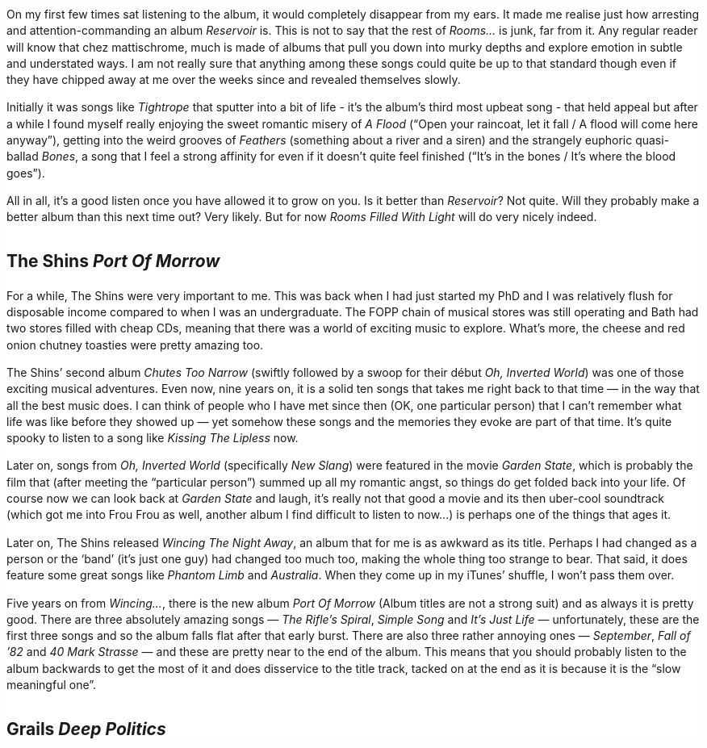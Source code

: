 On my first few times sat listening to the album, it would completely disappear from my ears. It made me realise just how arresting and attention-commanding an album _Reservoir_ is. This is not to say that the rest of _Rooms…_ is junk, far from it. Any regular reader will know that chez mattischrome, much is made of albums that pull you down into murky depths and explore emotion in subtle and understated ways. I am not really sure that anything among these songs could quite be up to that standard though even if they have chipped away at me over the weeks since and revealed themselves slowly.

Initially it was songs like _Tightrope_ that sputter into a bit of life - it’s the album’s third most upbeat song - that held appeal but after a while I found myself really enjoying the sweet romantic misery of _A Flood_ (“Open your raincoat, let it fall / A flood will come here anyway”), getting into the weird grooves of _Feathers_ (something about a river and a siren) and the strangely euphoric quasi-ballad _Bones_, a song that I feel a strong affinity for even if it doesn’t quite feel finished (“It’s in the bones / It’s where the blood goes”).

All in all, it’s a good listen once you have allowed it to grow on you. Is it better than _Reservoir_? Not quite. Will they probably make a better album than this next time out? Very likely. But for now _Rooms Filled With Light_ will do very nicely indeed.

## The Shins _Port Of Morrow_

For a while, The Shins were very important to me. This was back when I had just started my PhD and I was relatively flush for disposable income compared to when I was an undergraduate. The FOPP chain of musical stores was still operating and Bath had two stores filled with cheap CDs, meaning that there was a world of exciting music to explore. What’s more, the cheese and red onion chutney toasties were pretty amazing too.

The Shins’ second album _Chutes Too Narrow_ (swiftly followed by a swoop for their début _Oh, Inverted World_) was one of those exciting musical adventures. Even now, nine years on, it is a solid ten songs that takes me right back to that time — in the way that all the best music does. I can think of people who I have met since then (OK, one particular person) that I can’t remember what life was like before they showed up — yet somehow these songs and the memories they evoke are part of that time. It’s quite spooky to listen to a song like _Kissing The Lipless_ now.

Later on, songs from _Oh, Inverted World_ (specifically _New Slang_) were featured in the movie _Garden State_, which is probably the film that (after meeting the “particular person”) summed up all my romantic angst, so things do get folded back into your life. Of course now we can look back at _Garden State_ and laugh, it’s really not that good a movie and its then uber-cool soundtrack (which got me into Frou Frou as well, another album I find difficult to listen to now…) is perhaps one of the things that ages it.

Later on, The Shins released _Wincing The Night Away_, an album that for me is as awkward as its title. Perhaps I had changed as a person or the ‘band’ (it’s just one guy) had changed too much too, making the whole thing too strange to bear. That said, it does feature some great songs like _Phantom Limb_ and _Australia_. When they come up in my iTunes’ shuffle, I won’t pass them over.

Five years on from _Wincing…_, there is the new album _Port Of Morrow_ (Album titles are not a strong suit) and as always it is pretty good. There are three absolutely amazing songs — _The Rifle’s Spiral_, _Simple Song_ and _It’s Just Life_ — unfortunately, these are the first three songs and so the album falls  flat after that early burst. There are also three rather annoying ones — _September_, _Fall of ’82_ and _40 Mark Strasse_ — and these are pretty near to the end of the album. This means that you should probably listen to the album backwards to get the most of it and does disservice to the title track, tacked on at the end as it is because it is the “slow meaningful one”.

## Grails _Deep Politics_
